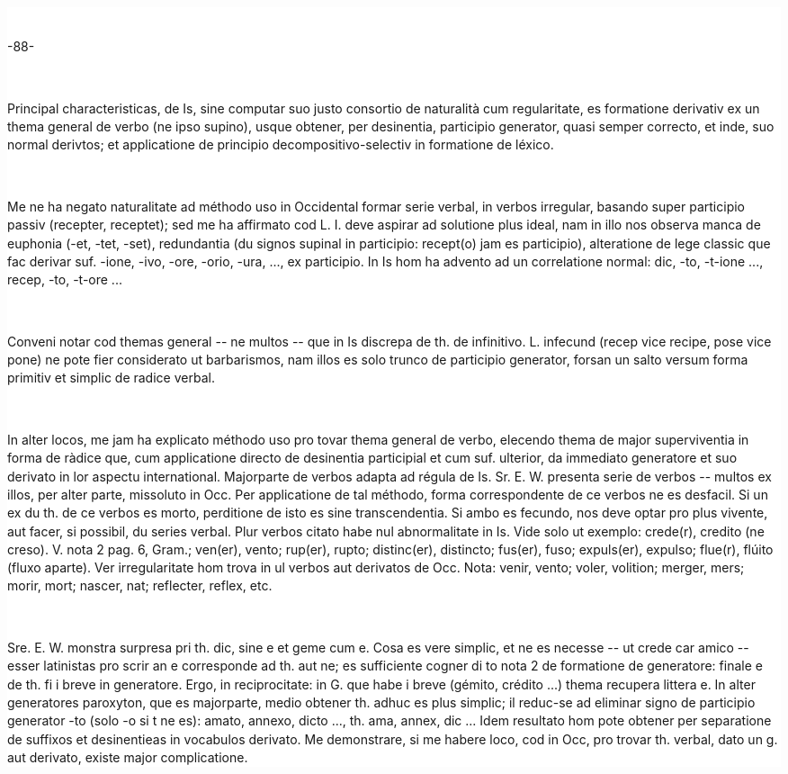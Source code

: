  

-88- 

 

Principal characteristicas, de Is, sine computar suo justo consortio de
naturalità cum regularitate, es formatione derivativ ex un thema general
de verbo (ne ipso supino), usque obtener, per desinentia, participio
generator, quasi semper correcto, et inde, suo normal derivtos; et
applicatione de principio decompositivo-selectiv in formatione de
léxico.

 

Me ne ha negato naturalitate ad méthodo uso in Occidental formar serie
verbal, in verbos irregular, basando super participio passiv (recepter,
receptet); sed me ha affirmato cod L. I. deve aspirar ad solutione plus
ideal, nam in illo nos observa manca de euphonia (-et, -tet, -set),
redundantia (du signos supinal in participio: recept(o) jam es
participio), alteratione de lege classic que fac derivar suf. -ione,
-ivo, -ore, -orio, -ura, ..., ex participio. In Is hom ha advento ad un
correlatione normal: dic, -to, -t-ione ..., recep, -to, -t-ore ...

 

Conveni notar cod themas general -- ne multos -- que in Is discrepa de
th. de infinitivo. L. infecund (recep vice recipe, pose vice pone) ne
pote fier considerato ut barbarismos, nam illos es solo trunco de
participio generator, forsan un salto versum forma primitiv et simplic
de radice verbal.

 

In alter locos, me jam ha explicato méthodo uso pro tovar thema general
de verbo, elecendo thema de major superviventia in forma de ràdice que,
cum applicatione directo de desinentia participial et cum suf. ulterior,
da immediato generatore et suo derivato in lor aspectu international.
Majorparte de verbos adapta ad régula de Is. Sr. E. W. presenta serie de
verbos -- multos ex illos, per alter parte, missoluto in Occ. Per
applicatione de tal méthodo, forma correspondente de ce verbos ne es
desfacil. Si un ex du th. de ce verbos es morto, perditione de isto es
sine transcendentia. Si ambo es fecundo, nos deve optar pro plus
vivente, aut facer, si possibil, du series verbal. Plur verbos citato
habe nul abnormalitate in Is. Vide solo ut exemplo: crede(r), credito
(ne creso). V. nota 2 pag. 6, Gram.; ven(er), vento; rup(er), rupto;
distinc(er), distincto; fus(er), fuso; expuls(er), expulso; flue(r),
flúito (fluxo aparte). Ver irregularitate hom trova in ul verbos aut
derivatos de Occ. Nota: venir, vento; voler, volition; merger, mers;
morir, mort; nascer, nat; reflecter, reflex, etc.

 

Sre. E. W. monstra surpresa pri th. dic, sine e et geme cum e. Cosa es
vere simplic, et ne es necesse -- ut crede car amico -- esser latinistas
pro scrir an e corresponde ad th. aut ne; es sufficiente cogner di to
nota 2 de formatione de generatore: finale e de th. fi i breve in
generatore. Ergo, in reciprocitate: in G. que habe i breve (gémito,
crédito ...) thema recupera littera e. In alter generatores paroxyton,
que es majorparte, medio obtener th. adhuc es plus simplic; il reduc-se
ad eliminar signo de participio generator -to (solo -o si t ne es):
amato, annexo, dicto ..., th. ama, annex, dic ... Idem resultato hom
pote obtener per separatione de suffixos et desinentieas in vocabulos
derivato. Me demonstrare, si me habere loco, cod in Occ, pro trovar th.
verbal, dato un g. aut derivato, existe major complicatione.
